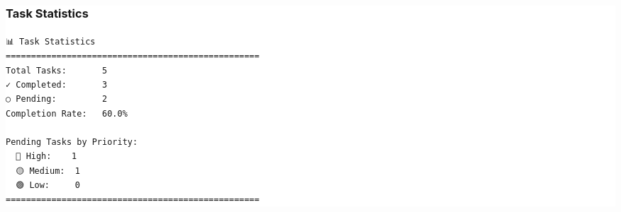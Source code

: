 ### Task Statistics
```
📊 Task Statistics
==================================================
Total Tasks:       5
✓ Completed:       3
○ Pending:         2
Completion Rate:   60.0%

Pending Tasks by Priority:
  🔴 High:    1
  🟡 Medium:  1
  🟢 Low:     0
==================================================
```